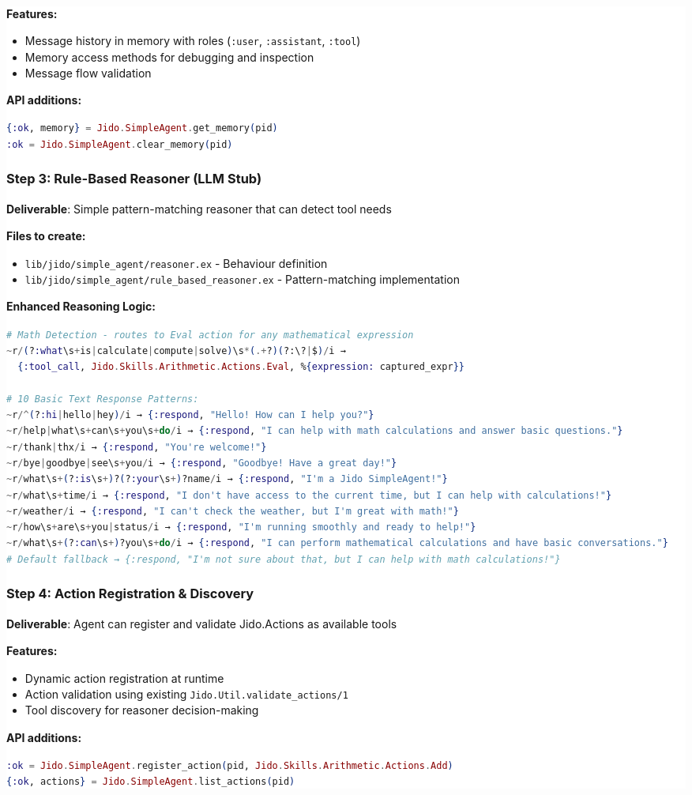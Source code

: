 **Features:**
- Message history in memory with roles (`:user`, `:assistant`, `:tool`)
- Memory access methods for debugging and inspection
- Message flow validation

**API additions:**
```elixir
{:ok, memory} = Jido.SimpleAgent.get_memory(pid)
:ok = Jido.SimpleAgent.clear_memory(pid)
```

### Step 3: Rule-Based Reasoner (LLM Stub)
**Deliverable**: Simple pattern-matching reasoner that can detect tool needs

**Files to create:**
- `lib/jido/simple_agent/reasoner.ex` - Behaviour definition
- `lib/jido/simple_agent/rule_based_reasoner.ex` - Pattern-matching implementation

**Enhanced Reasoning Logic:**
```elixir
# Math Detection - routes to Eval action for any mathematical expression
~r/(?:what\s+is|calculate|compute|solve)\s*(.+?)(?:\?|$)/i → 
  {:tool_call, Jido.Skills.Arithmetic.Actions.Eval, %{expression: captured_expr}}

# 10 Basic Text Response Patterns:
~r/^(?:hi|hello|hey)/i → {:respond, "Hello! How can I help you?"}
~r/help|what\s+can\s+you\s+do/i → {:respond, "I can help with math calculations and answer basic questions."}
~r/thank|thx/i → {:respond, "You're welcome!"}
~r/bye|goodbye|see\s+you/i → {:respond, "Goodbye! Have a great day!"}
~r/what\s+(?:is\s+)?(?:your\s+)?name/i → {:respond, "I'm a Jido SimpleAgent!"}
~r/what\s+time/i → {:respond, "I don't have access to the current time, but I can help with calculations!"}
~r/weather/i → {:respond, "I can't check the weather, but I'm great with math!"}
~r/how\s+are\s+you|status/i → {:respond, "I'm running smoothly and ready to help!"}
~r/what\s+(?:can\s+)?you\s+do/i → {:respond, "I can perform mathematical calculations and have basic conversations."}
# Default fallback → {:respond, "I'm not sure about that, but I can help with math calculations!"}
```

### Step 4: Action Registration & Discovery
**Deliverable**: Agent can register and validate Jido.Actions as available tools

**Features:**
- Dynamic action registration at runtime
- Action validation using existing `Jido.Util.validate_actions/1`
- Tool discovery for reasoner decision-making

**API additions:**
```elixir
:ok = Jido.SimpleAgent.register_action(pid, Jido.Skills.Arithmetic.Actions.Add)
{:ok, actions} = Jido.SimpleAgent.list_actions(pid)
```
